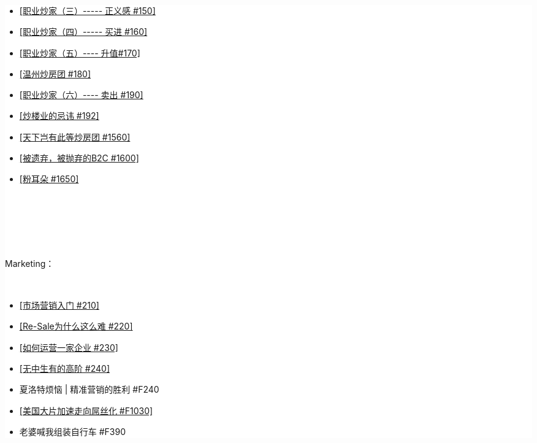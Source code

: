 -   [[职业炒家（三）\-\-\-\-- 正义感 \#150]](http://mp.weixin.qq.com/s?__biz=MzAxNTMxMTc0MA==&mid=208110117&idx=1&sn=46d6e9b6643ca76f6a782a81f71f8a7e&scene=21#wechat_redirect)

-   [[职业炒家（四）\-\-\-\-- 买进 \#160]](http://mp.weixin.qq.com/s?__biz=MzAxNTMxMTc0MA==&mid=208163521&idx=1&sn=7f57f0c1f8916231abcc337e7dd48ec3&scene=21#wechat_redirect)

-   [[职业炒家（五）\-\-\-- 升值\#170]](http://mp.weixin.qq.com/s?__biz=MzAxNTMxMTc0MA==&mid=208229262&idx=1&sn=bf236451dda8c5f47620067476120db7&scene=21#wechat_redirect)

-   [[温州炒房团 \#180]](http://mp.weixin.qq.com/s?__biz=MzAxNTMxMTc0MA==&mid=208377527&idx=1&sn=cbd6aff3885740d292bb5c54309cf2ae&scene=21#wechat_redirect)

-   [[职业炒家（六）\-\-\-- 卖出 \#190]](http://mp.weixin.qq.com/s?__biz=MzAxNTMxMTc0MA==&mid=208506254&idx=1&sn=b2f8a9dd7589ef0bd3b9e335d9b2c03d&scene=21#wechat_redirect)

-   [[炒楼业的忌讳 \#192]](http://mp.weixin.qq.com/s?__biz=MzAxNTMxMTc0MA==&mid=211483312&idx=1&sn=626da0ac7f6ed24b1386d3be87c1b257&scene=21#wechat_redirect)

-   [[天下岂有此等炒房团
    \#1560]](http://mp.weixin.qq.com/s?__biz=MzAxNTMxMTc0MA==&mid=2651016438&idx=1&sn=aafb4133154b64f1ac41840cb7d0a30f&chksm=80721ae5b70593f3baed67f7aa468dad580486e6b2446aef100054e3d1e6d33172adbc671a37&scene=21#wechat_redirect)

-   [[被遗弃，被抛弃的B2C
    \#1600]](http://mp.weixin.qq.com/s?__biz=MzAxNTMxMTc0MA==&mid=2651016590&idx=1&sn=93c4043d76844552ed9ad46bf3ff682c&chksm=80721b9db705928b49dda650ca8da8b9a4beb0735c92ad9f83e90e88ef0a9d6973d6bb7bfafa&scene=21#wechat_redirect)

-   [[粉耳朵
    \#1650]](http://mp.weixin.qq.com/s?__biz=MzAxNTMxMTc0MA==&mid=2651016725&idx=1&sn=9280e1770479459d009a3c7811503ee7&chksm=80721806b705911011f8b1a5fafc3d9fb0ae96ece179ac4a09cfe159cfa8e3122c924f727a66&scene=21#wechat_redirect)

 

 

 

Marketing：

 

-   [[市场营销入门 \#210]](http://mp.weixin.qq.com/s?__biz=MzAxNTMxMTc0MA==&mid=208571927&idx=1&sn=532a563f3c6b835bd9b949d8b41d0a5d&scene=21#wechat_redirect)

-   [[Re-Sale为什么这么难 \#220]](http://mp.weixin.qq.com/s?__biz=MzAxNTMxMTc0MA==&mid=208796137&idx=1&sn=1d714898a771193cb19e4c8ed9abee13&scene=21#wechat_redirect)

-   [[如何运营一家企业 \#230]](http://mp.weixin.qq.com/s?__biz=MzAxNTMxMTc0MA==&mid=211491245&idx=1&sn=256db1fe70fd145ebcbe70b71748b9fb&scene=21#wechat_redirect)

-   [[无中生有的高阶 \#240]](http://mp.weixin.qq.com/s?__biz=MzAxNTMxMTc0MA==&mid=211504453&idx=1&sn=ae38f511e21d91b7936b16407b8e5240&scene=21#wechat_redirect)

-   夏洛特烦恼 \| 精准营销的胜利 \#F240

-   [[美国大片加速走向屌丝化 \#F1030]](http://mp.weixin.qq.com/s?__biz=MzAxNTMxMTc0MA==&mid=2651015767&idx=1&sn=2d215e47b437a8bcbb486a51ce09a83f&chksm=80721c44b705955299c939cee9ddf496172ef91d4a3c4315f10d0887c1b31776339795c7558e&scene=21#wechat_redirect)

-   老婆喊我组装自行车 \#F390
